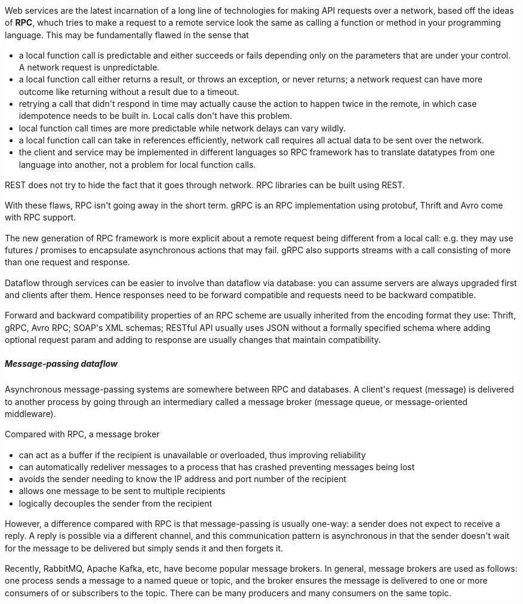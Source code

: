 Web services are the latest incarnation of a long line of technologies for making API requests over a network, based off the ideas of **RPC**, whuch tries to make a request to a remote service look the same as calling a function or method in your programming language.
This may be fundamentally flawed in the sense that
* a local function call is predictable and either succeeds or fails depending only on the parameters that are under your control. A network request is unpredictable.
* a local function call either returns a result, or throws an exception, or never returns; a network request can have more outcome like returning without a result due to a timeout.
* retrying a call that didn't respond in time may actually cause the action to happen twice in the remote, in which case idempotence needs to be built in. Local calls don't have this problem.
* local function call times are more predictable while network delays can vary wildly.
* a local function call can take in references efficiently, network call requires all actual data to be sent over the network.
* the client and service may be implemented in different languages so RPC framework has to translate datatypes from one language into another, not a problem for local function calls.

REST does not try to hide the fact that it goes through network. RPC libraries can be built using REST.

With these flaws, RPC isn't going away in the short term.
gRPC is an RPC implementation using protobuf, Thrift and Avro come with RPC support.

The new generation of RPC framework is more explicit about a remote request being different from a local call: e.g. they may use futures / promises to encapsulate asynchronous actions that may fail.
gRPC also supports streams with a call consisting of more than one request and response.

Dataflow through services can be easier to involve than dataflow via database: you can assume servers are always upgraded first and clients after them. Hence responses need to be forward compatible and requests need to be backward compatible.

Forward and backward compatibility properties of an RPC scheme are usually inherited from the encoding format they use: Thrift, gRPC, Avro RPC; SOAP's XML schemas; RESTful API usually uses JSON without a formally specified schema where adding optional request param and adding to response are usually changes that maintain compatibility.

##### Message-passing dataflow

Asynchronous message-passing systems are somewhere between RPC and databases.
A client's request (message) is delivered to another process by going through an intermediary called a message broker (message queue, or message-oriented middleware).

Compared with RPC, a message broker
* can act as a buffer if the recipient is unavailable or overloaded, thus improving reliability
* can automatically redeliver messages to a process that has crashed preventing messages being lost
* avoids the sender needing to know the IP address and port number of the recipient
* allows one message to be sent to multiple recipients
* logically decouples the sender from the recipient

However, a difference compared with RPC is that message-passing is usually one-way: a sender does not expect to receive a reply.
A reply is possible via a different channel, and this communication pattern is asynchronous in that the sender doesn't wait for the message to be delivered but simply sends it and then forgets it.

Recently, RabbitMQ, Apache Kafka, etc, have become popular message brokers.
In general, message brokers are used as follows: one process sends a message to a named queue or topic, and the broker ensures the message is delivered to one or more consumers of or subscribers to the topic.
There can be many producers and many consumers on the same topic.
